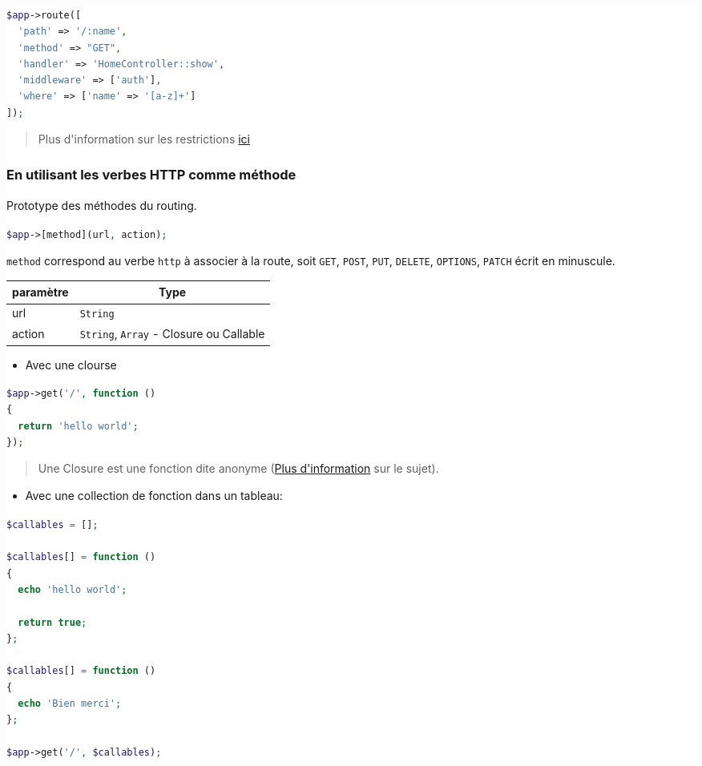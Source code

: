 ```php
$app->route([
  'path' => '/:name',
  'method' => "GET",
  'handler' => 'HomeController::show',
  'middleware' => ['auth'],
  'where' => ['name' => '[a-z]+']
]);
```

> Plus d'information sur les restrictions [ici](#ajouter-des-criteres-des-restrictions-sur-les-urls)

### En utilisant les verbes HTTP comme méthode

Prototype des méthodes du routing.

```php
$app->[method](url, action);
```

`method` correspond au verbe `http` à associer à la route, soit `GET`, `POST`, `PUT`, `DELETE`, `OPTIONS`, `PATCH` écrit en minuscule.

| paramètre | Type |
|----------|------|
| url      | `String` |
| action   | `String`, `Array` - Closure ou Callable |

- Avec une clourse

```php
$app->get('/', function ()
{
  return 'hello world';
});
```

> Une Closure est une fonction dite anonyme ([Plus d'information](http://php.net/manual/fr/class.closure.php) sur le sujet).

- Avec une collection de fonction dans un tableau:

```php
$callables = [];

$callables[] = function ()
{
  echo 'hello world';

  return true;
};

$callables[] = function ()
{
  echo 'Bien merci';
};

$app->get('/', $callables);
```
